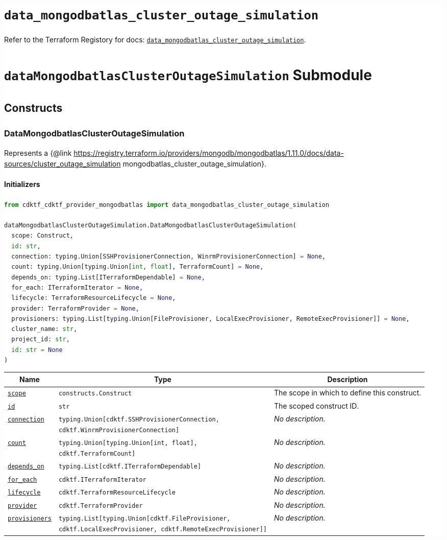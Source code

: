 # `data_mongodbatlas_cluster_outage_simulation`

Refer to the Terraform Registory for docs: [`data_mongodbatlas_cluster_outage_simulation`](https://registry.terraform.io/providers/mongodb/mongodbatlas/1.11.0/docs/data-sources/cluster_outage_simulation).

# `dataMongodbatlasClusterOutageSimulation` Submodule <a name="`dataMongodbatlasClusterOutageSimulation` Submodule" id="@cdktf/provider-mongodbatlas.dataMongodbatlasClusterOutageSimulation"></a>

## Constructs <a name="Constructs" id="Constructs"></a>

### DataMongodbatlasClusterOutageSimulation <a name="DataMongodbatlasClusterOutageSimulation" id="@cdktf/provider-mongodbatlas.dataMongodbatlasClusterOutageSimulation.DataMongodbatlasClusterOutageSimulation"></a>

Represents a {@link https://registry.terraform.io/providers/mongodb/mongodbatlas/1.11.0/docs/data-sources/cluster_outage_simulation mongodbatlas_cluster_outage_simulation}.

#### Initializers <a name="Initializers" id="@cdktf/provider-mongodbatlas.dataMongodbatlasClusterOutageSimulation.DataMongodbatlasClusterOutageSimulation.Initializer"></a>

```python
from cdktf_cdktf_provider_mongodbatlas import data_mongodbatlas_cluster_outage_simulation

dataMongodbatlasClusterOutageSimulation.DataMongodbatlasClusterOutageSimulation(
  scope: Construct,
  id: str,
  connection: typing.Union[SSHProvisionerConnection, WinrmProvisionerConnection] = None,
  count: typing.Union[typing.Union[int, float], TerraformCount] = None,
  depends_on: typing.List[ITerraformDependable] = None,
  for_each: ITerraformIterator = None,
  lifecycle: TerraformResourceLifecycle = None,
  provider: TerraformProvider = None,
  provisioners: typing.List[typing.Union[FileProvisioner, LocalExecProvisioner, RemoteExecProvisioner]] = None,
  cluster_name: str,
  project_id: str,
  id: str = None
)
```

| **Name** | **Type** | **Description** |
| --- | --- | --- |
| <code><a href="#@cdktf/provider-mongodbatlas.dataMongodbatlasClusterOutageSimulation.DataMongodbatlasClusterOutageSimulation.Initializer.parameter.scope">scope</a></code> | <code>constructs.Construct</code> | The scope in which to define this construct. |
| <code><a href="#@cdktf/provider-mongodbatlas.dataMongodbatlasClusterOutageSimulation.DataMongodbatlasClusterOutageSimulation.Initializer.parameter.id">id</a></code> | <code>str</code> | The scoped construct ID. |
| <code><a href="#@cdktf/provider-mongodbatlas.dataMongodbatlasClusterOutageSimulation.DataMongodbatlasClusterOutageSimulation.Initializer.parameter.connection">connection</a></code> | <code>typing.Union[cdktf.SSHProvisionerConnection, cdktf.WinrmProvisionerConnection]</code> | *No description.* |
| <code><a href="#@cdktf/provider-mongodbatlas.dataMongodbatlasClusterOutageSimulation.DataMongodbatlasClusterOutageSimulation.Initializer.parameter.count">count</a></code> | <code>typing.Union[typing.Union[int, float], cdktf.TerraformCount]</code> | *No description.* |
| <code><a href="#@cdktf/provider-mongodbatlas.dataMongodbatlasClusterOutageSimulation.DataMongodbatlasClusterOutageSimulation.Initializer.parameter.dependsOn">depends_on</a></code> | <code>typing.List[cdktf.ITerraformDependable]</code> | *No description.* |
| <code><a href="#@cdktf/provider-mongodbatlas.dataMongodbatlasClusterOutageSimulation.DataMongodbatlasClusterOutageSimulation.Initializer.parameter.forEach">for_each</a></code> | <code>cdktf.ITerraformIterator</code> | *No description.* |
| <code><a href="#@cdktf/provider-mongodbatlas.dataMongodbatlasClusterOutageSimulation.DataMongodbatlasClusterOutageSimulation.Initializer.parameter.lifecycle">lifecycle</a></code> | <code>cdktf.TerraformResourceLifecycle</code> | *No description.* |
| <code><a href="#@cdktf/provider-mongodbatlas.dataMongodbatlasClusterOutageSimulation.DataMongodbatlasClusterOutageSimulation.Initializer.parameter.provider">provider</a></code> | <code>cdktf.TerraformProvider</code> | *No description.* |
| <code><a href="#@cdktf/provider-mongodbatlas.dataMongodbatlasClusterOutageSimulation.DataMongodbatlasClusterOutageSimulation.Initializer.parameter.provisioners">provisioners</a></code> | <code>typing.List[typing.Union[cdktf.FileProvisioner, cdktf.LocalExecProvisioner, cdktf.RemoteExecProvisioner]]</code> | *No description.* |